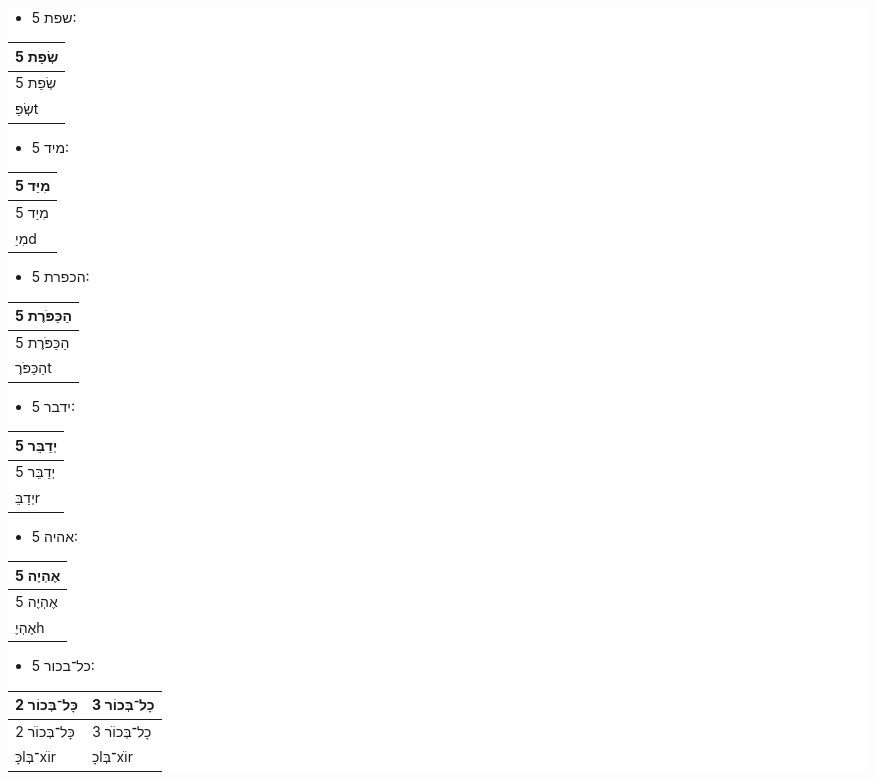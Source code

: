  * שפת 5: 

|שְׂפַת 5|
|-|
|שְׂפַת 5|
|שְׂפַt|

 * מיד 5: 

|מִיַּד 5|
|-|
|מִיַד 5|
|מִיַd|

 * הכפרת 5: 

|הַכַּפֹּרֶת 5|
|-|
|הַכַּפֹּרֶת 5|
|הַכַּפֹּרֶt|

 * ידבר 5: 

|יְדַבֵּר 5|
|-|
|יְדַבֵּר 5|
|יְדַבֵּr|

 * אהיה 5: 

|אֶהְיֶה 5|
|-|
|אֶהְיֶה 5|
|אֶהְיֶh|

 * כל־בכור 5: 

|כָּל־בְּכוֹר 2|כָל־בְּכוֹר 3|
|-|-|
|כָּל־בְּכוֹֹר 2|כָל־בְּכוֹֹר 3|
|כָּl־בְּxוֹֹr|כָl־בְּxוֹֹr|
